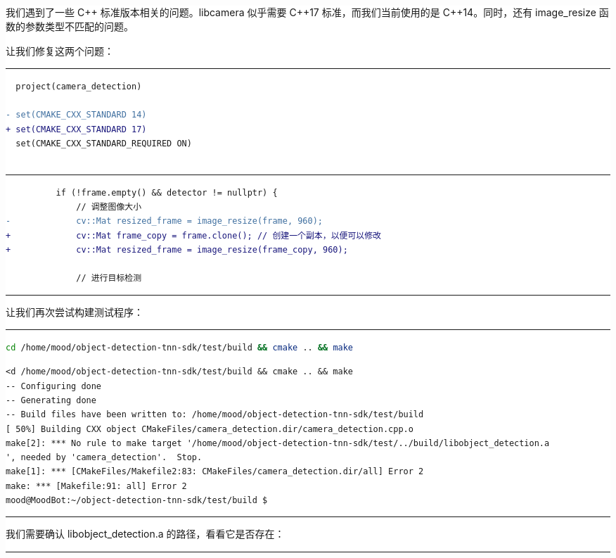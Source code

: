 
我们遇到了一些 C++ 标准版本相关的问题。libcamera 似乎需要 C++17 标准，而我们当前使用的是 C++14。同时，还有 image_resize 函数的参数类型不匹配的问题。

让我们修复这两个问题：

---

```diff
  project(camera_detection)
  
- set(CMAKE_CXX_STANDARD 14)
+ set(CMAKE_CXX_STANDARD 17)
  set(CMAKE_CXX_STANDARD_REQUIRED ON)
  
```

---

```diff
          if (!frame.empty() && detector != nullptr) {
              // 调整图像大小
-             cv::Mat resized_frame = image_resize(frame, 960);
+             cv::Mat frame_copy = frame.clone(); // 创建一个副本，以便可以修改
+             cv::Mat resized_frame = image_resize(frame_copy, 960);
              
              // 进行目标检测
```

---

让我们再次尝试构建测试程序：

---

```bash
cd /home/mood/object-detection-tnn-sdk/test/build && cmake .. && make
```

```
<d /home/mood/object-detection-tnn-sdk/test/build && cmake .. && make
-- Configuring done
-- Generating done
-- Build files have been written to: /home/mood/object-detection-tnn-sdk/test/build
[ 50%] Building CXX object CMakeFiles/camera_detection.dir/camera_detection.cpp.o
make[2]: *** No rule to make target '/home/mood/object-detection-tnn-sdk/test/../build/libobject_detection.a
', needed by 'camera_detection'.  Stop.
make[1]: *** [CMakeFiles/Makefile2:83: CMakeFiles/camera_detection.dir/all] Error 2
make: *** [Makefile:91: all] Error 2
mood@MoodBot:~/object-detection-tnn-sdk/test/build $
```

---

我们需要确认 libobject_detection.a 的路径，看看它是否存在：

---
